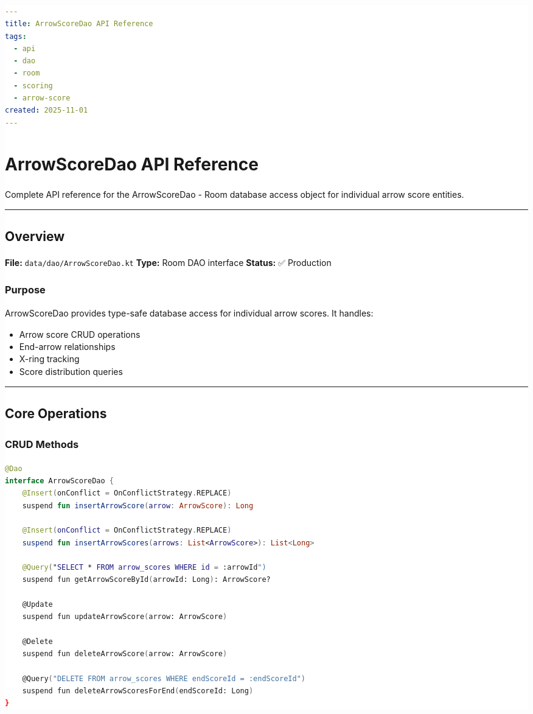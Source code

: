```yaml
---
title: ArrowScoreDao API Reference
tags:
  - api
  - dao
  - room
  - scoring
  - arrow-score
created: 2025-11-01
---
```


# ArrowScoreDao API Reference

Complete API reference for the ArrowScoreDao - Room database access object for individual arrow score entities.

---

## Overview

**File:** `data/dao/ArrowScoreDao.kt`
**Type:** Room DAO interface
**Status:** ✅ Production

### Purpose

ArrowScoreDao provides type-safe database access for individual arrow scores. It handles:
- Arrow score CRUD operations
- End-arrow relationships
- X-ring tracking
- Score distribution queries

---

## Core Operations

### CRUD Methods

```kotlin
@Dao
interface ArrowScoreDao {
    @Insert(onConflict = OnConflictStrategy.REPLACE)
    suspend fun insertArrowScore(arrow: ArrowScore): Long

    @Insert(onConflict = OnConflictStrategy.REPLACE)
    suspend fun insertArrowScores(arrows: List<ArrowScore>): List<Long>

    @Query("SELECT * FROM arrow_scores WHERE id = :arrowId")
    suspend fun getArrowScoreById(arrowId: Long): ArrowScore?

    @Update
    suspend fun updateArrowScore(arrow: ArrowScore)

    @Delete
    suspend fun deleteArrowScore(arrow: ArrowScore)

    @Query("DELETE FROM arrow_scores WHERE endScoreId = :endScoreId")
    suspend fun deleteArrowScoresForEnd(endScoreId: Long)
}
```
